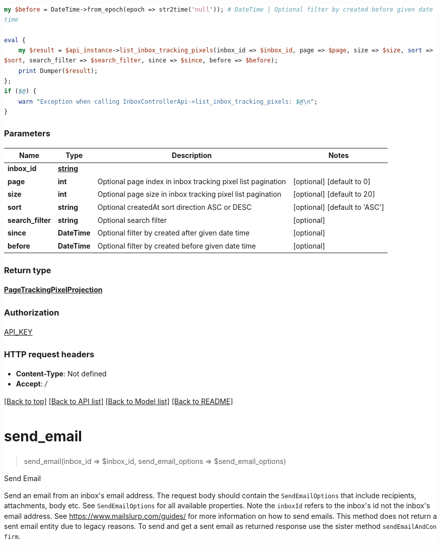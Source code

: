 ```perl
my $before = DateTime->from_epoch(epoch => str2time('null')); # DateTime | Optional filter by created before given date time

eval { 
    my $result = $api_instance->list_inbox_tracking_pixels(inbox_id => $inbox_id, page => $page, size => $size, sort => $sort, search_filter => $search_filter, since => $since, before => $before);
    print Dumper($result);
};
if ($@) {
    warn "Exception when calling InboxControllerApi->list_inbox_tracking_pixels: $@\n";
}
```

### Parameters

Name | Type | Description  | Notes
------------- | ------------- | ------------- | -------------
 **inbox_id** | [**string**]()|  | 
 **page** | **int**| Optional page index in inbox tracking pixel list pagination | [optional] [default to 0]
 **size** | **int**| Optional page size in inbox tracking pixel list pagination | [optional] [default to 20]
 **sort** | **string**| Optional createdAt sort direction ASC or DESC | [optional] [default to &#39;ASC&#39;]
 **search_filter** | **string**| Optional search filter | [optional] 
 **since** | **DateTime**| Optional filter by created after given date time | [optional] 
 **before** | **DateTime**| Optional filter by created before given date time | [optional] 

### Return type

[**PageTrackingPixelProjection**](PageTrackingPixelProjection)

### Authorization

[API_KEY](../README#API_KEY)

### HTTP request headers

 - **Content-Type**: Not defined
 - **Accept**: */*

[[Back to top]](#) [[Back to API list]](../README#documentation-for-api-endpoints) [[Back to Model list]](../README#documentation-for-models) [[Back to README]](../README)

# **send_email**
> send_email(inbox_id => $inbox_id, send_email_options => $send_email_options)

Send Email

Send an email from an inbox's email address.  The request body should contain the `SendEmailOptions` that include recipients, attachments, body etc. See `SendEmailOptions` for all available properties. Note the `inboxId` refers to the inbox's id not the inbox's email address. See https://www.mailslurp.com/guides/ for more information on how to send emails. This method does not return a sent email entity due to legacy reasons. To send and get a sent email as returned response use the sister method `sendEmailAndConfirm`.

